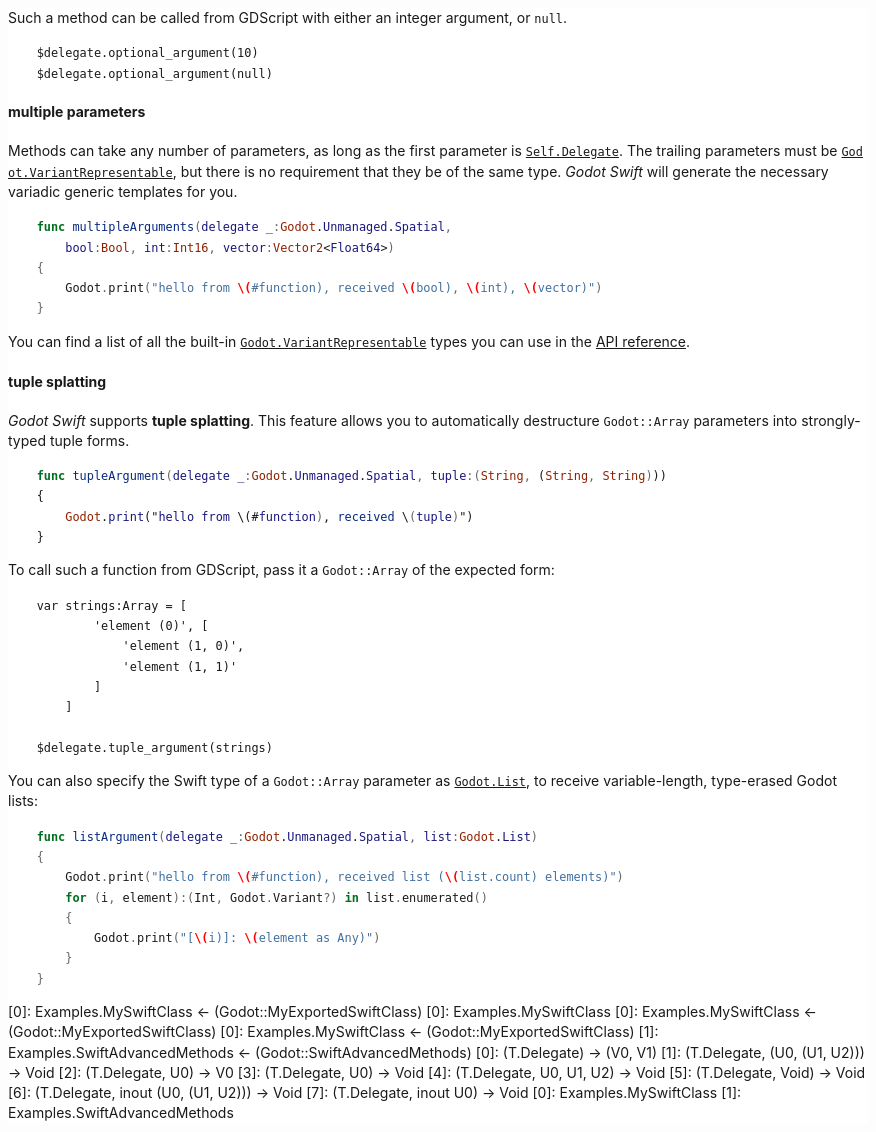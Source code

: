 Such a method can be called from GDScript with either an integer argument, or `null`. 

```gdscript 
    $delegate.optional_argument(10)
    $delegate.optional_argument(null)
```

#### multiple parameters 

Methods can take any number of parameters, as long as the first parameter is [`Self.Delegate`](https://kelvin13.github.io/godot-swift/Godot/NativeScript/Delegate). The trailing parameters must be [`Godot.VariantRepresentable`](https://kelvin13.github.io/godot-swift/Godot/VariantRepresentable), but there is no requirement that they be of the same type. *Godot Swift* will generate the necessary variadic generic templates for you.

```swift 
    func multipleArguments(delegate _:Godot.Unmanaged.Spatial, 
        bool:Bool, int:Int16, vector:Vector2<Float64>)  
    {
        Godot.print("hello from \(#function), received \(bool), \(int), \(vector)")
    }
```

You can find a list of all the built-in [`Godot.VariantRepresentable`](https://kelvin13.github.io/godot-swift/Godot/VariantRepresentable) types you can use in the [API reference](https://kelvin13.github.io/godot-swift/Godot/VariantRepresentable).

#### tuple splatting

*Godot Swift* supports **tuple splatting**. This feature allows you to automatically destructure `Godot::Array` parameters into strongly-typed tuple forms. 

```swift 
    func tupleArgument(delegate _:Godot.Unmanaged.Spatial, tuple:(String, (String, String)))  
    {
        Godot.print("hello from \(#function), received \(tuple)")
    }
```

To call such a function from GDScript, pass it a `Godot::Array` of the expected form:

```gdscript 
    var strings:Array = [
            'element (0)', [
                'element (1, 0)', 
                'element (1, 1)'
            ]
        ]
    
    $delegate.tuple_argument(strings)
```

You can also specify the Swift type of a `Godot::Array` parameter as [`Godot.List`](https://kelvin13.github.io/godot-swift/Godot/List), to receive variable-length, type-erased Godot lists: 

```swift 
    func listArgument(delegate _:Godot.Unmanaged.Spatial, list:Godot.List)  
    {
        Godot.print("hello from \(#function), received list (\(list.count) elements)")
        for (i, element):(Int, Godot.Variant?) in list.enumerated()
        {
            Godot.print("[\(i)]: \(element as Any)")
        }
    }
```


[0]: Examples.MySwiftClass <- (Godot::MyExportedSwiftClass)
[0]: Examples.MySwiftClass
[0]: Examples.MySwiftClass <- (Godot::MyExportedSwiftClass)
[0]: Examples.MySwiftClass <- (Godot::MyExportedSwiftClass)
[1]: Examples.SwiftAdvancedMethods <- (Godot::SwiftAdvancedMethods)
[0]: (T.Delegate) -> (V0, V1)
[1]: (T.Delegate, (U0, (U1, U2))) -> Void
[2]: (T.Delegate, U0) -> V0
[3]: (T.Delegate, U0) -> Void
[4]: (T.Delegate, U0, U1, U2) -> Void
[5]: (T.Delegate, Void) -> Void
[6]: (T.Delegate, inout (U0, (U1, U2))) -> Void
[7]: (T.Delegate, inout U0) -> Void
[0]: Examples.MySwiftClass
[1]: Examples.SwiftAdvancedMethods